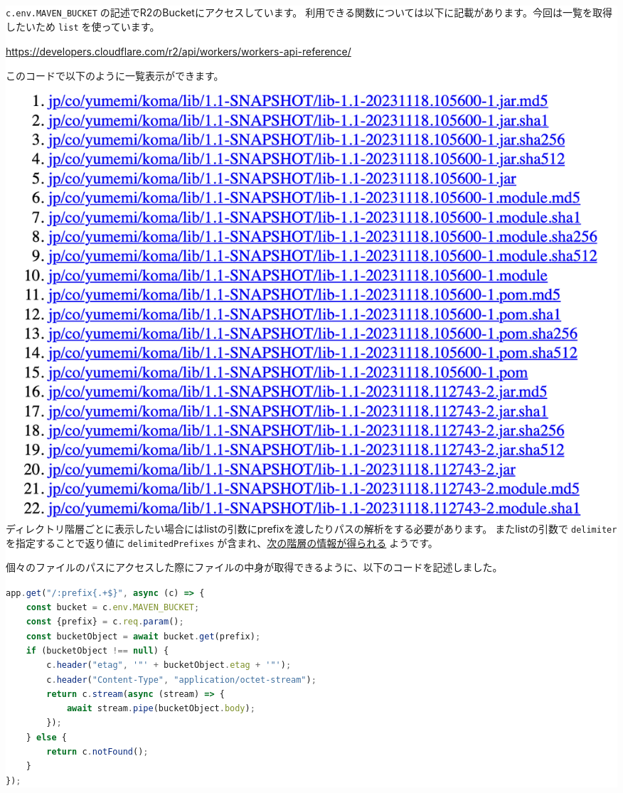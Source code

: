 `c.env.MAVEN_BUCKET` の記述でR2のBucketにアクセスしています。
利用できる関数については以下に記載があります。今回は一覧を取得したいため `list` を使っています。

https://developers.cloudflare.com/r2/api/workers/workers-api-reference/

このコードで以下のように一覧表示ができます。
![](https://raw.githubusercontent.com/k-kojima-yumemi/fluffy-tribble/main/article2/Custom_file_view.png)
ディレクトリ階層ごとに表示したい場合にはlistの引数にprefixを渡したりパスの解析をする必要があります。
またlistの引数で `delimiter` を指定することで返り値に `delimitedPrefixes`
が含まれ、[次の階層の情報が得られる](https://developers.cloudflare.com/r2/api/workers/workers-api-reference/#r2objects)
ようです。

個々のファイルのパスにアクセスした際にファイルの中身が取得できるように、以下のコードを記述しました。

```typescript
app.get("/:prefix{.+$}", async (c) => {
    const bucket = c.env.MAVEN_BUCKET;
    const {prefix} = c.req.param();
    const bucketObject = await bucket.get(prefix);
    if (bucketObject !== null) {
        c.header("etag", '"' + bucketObject.etag + '"');
        c.header("Content-Type", "application/octet-stream");
        return c.stream(async (stream) => {
            await stream.pipe(bucketObject.body);
        });
    } else {
        return c.notFound();
    }
});
```

